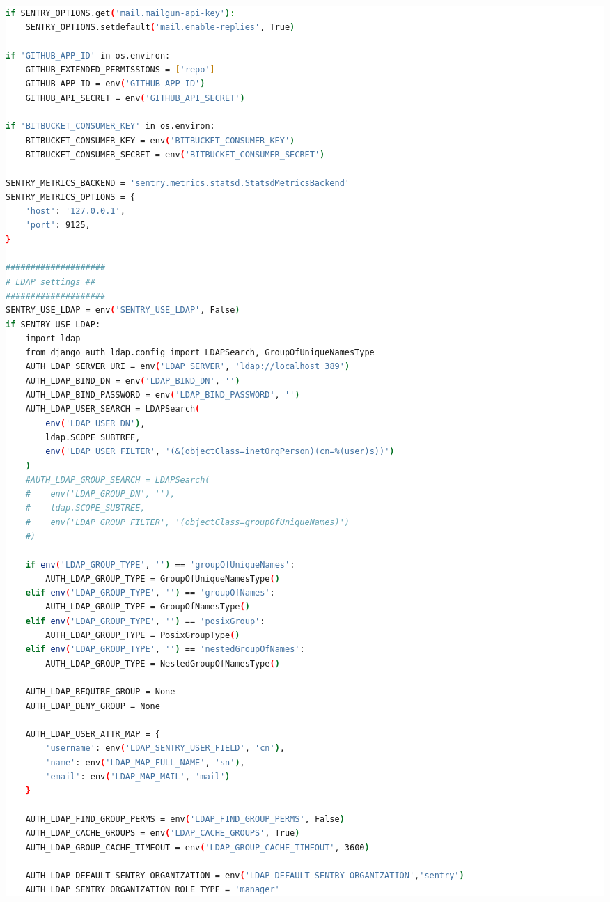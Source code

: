 ```bash
if SENTRY_OPTIONS.get('mail.mailgun-api-key'):
    SENTRY_OPTIONS.setdefault('mail.enable-replies', True)

if 'GITHUB_APP_ID' in os.environ:
    GITHUB_EXTENDED_PERMISSIONS = ['repo']
    GITHUB_APP_ID = env('GITHUB_APP_ID')
    GITHUB_API_SECRET = env('GITHUB_API_SECRET')

if 'BITBUCKET_CONSUMER_KEY' in os.environ:
    BITBUCKET_CONSUMER_KEY = env('BITBUCKET_CONSUMER_KEY')
    BITBUCKET_CONSUMER_SECRET = env('BITBUCKET_CONSUMER_SECRET')

SENTRY_METRICS_BACKEND = 'sentry.metrics.statsd.StatsdMetricsBackend'
SENTRY_METRICS_OPTIONS = {
    'host': '127.0.0.1',
    'port': 9125,
}

####################
# LDAP settings ##
####################
SENTRY_USE_LDAP = env('SENTRY_USE_LDAP', False)
if SENTRY_USE_LDAP:
    import ldap
    from django_auth_ldap.config import LDAPSearch, GroupOfUniqueNamesType
    AUTH_LDAP_SERVER_URI = env('LDAP_SERVER', 'ldap://localhost 389')
    AUTH_LDAP_BIND_DN = env('LDAP_BIND_DN', '')
    AUTH_LDAP_BIND_PASSWORD = env('LDAP_BIND_PASSWORD', '')
    AUTH_LDAP_USER_SEARCH = LDAPSearch(
        env('LDAP_USER_DN'),
        ldap.SCOPE_SUBTREE,
        env('LDAP_USER_FILTER', '(&(objectClass=inetOrgPerson)(cn=%(user)s))')
    )
    #AUTH_LDAP_GROUP_SEARCH = LDAPSearch(
    #    env('LDAP_GROUP_DN', ''),
    #    ldap.SCOPE_SUBTREE,
    #    env('LDAP_GROUP_FILTER', '(objectClass=groupOfUniqueNames)')
    #)

    if env('LDAP_GROUP_TYPE', '') == 'groupOfUniqueNames':
        AUTH_LDAP_GROUP_TYPE = GroupOfUniqueNamesType()
    elif env('LDAP_GROUP_TYPE', '') == 'groupOfNames':
        AUTH_LDAP_GROUP_TYPE = GroupOfNamesType()
    elif env('LDAP_GROUP_TYPE', '') == 'posixGroup':
        AUTH_LDAP_GROUP_TYPE = PosixGroupType()
    elif env('LDAP_GROUP_TYPE', '') == 'nestedGroupOfNames':
        AUTH_LDAP_GROUP_TYPE = NestedGroupOfNamesType()

    AUTH_LDAP_REQUIRE_GROUP = None
    AUTH_LDAP_DENY_GROUP = None

    AUTH_LDAP_USER_ATTR_MAP = {
        'username': env('LDAP_SENTRY_USER_FIELD', 'cn'),
        'name': env('LDAP_MAP_FULL_NAME', 'sn'),
        'email': env('LDAP_MAP_MAIL', 'mail')
    }

    AUTH_LDAP_FIND_GROUP_PERMS = env('LDAP_FIND_GROUP_PERMS', False)
    AUTH_LDAP_CACHE_GROUPS = env('LDAP_CACHE_GROUPS', True)
    AUTH_LDAP_GROUP_CACHE_TIMEOUT = env('LDAP_GROUP_CACHE_TIMEOUT', 3600)

    AUTH_LDAP_DEFAULT_SENTRY_ORGANIZATION = env('LDAP_DEFAULT_SENTRY_ORGANIZATION','sentry')
    AUTH_LDAP_SENTRY_ORGANIZATION_ROLE_TYPE = 'manager'
```